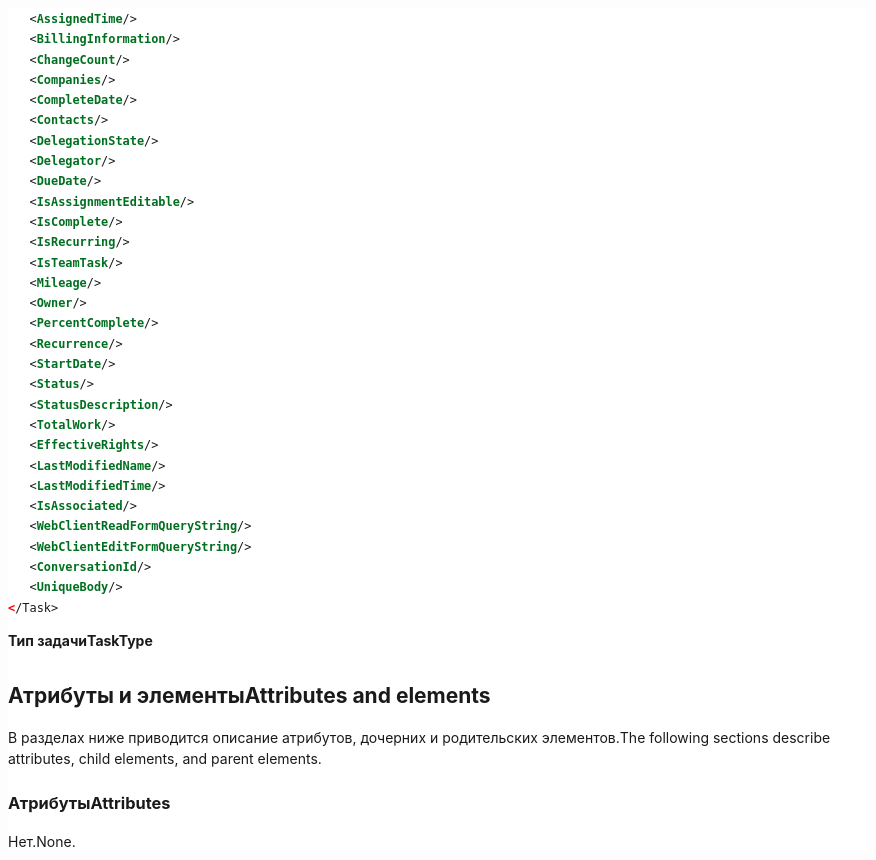 ```xml
   <AssignedTime/>
   <BillingInformation/>
   <ChangeCount/>
   <Companies/>
   <CompleteDate/>
   <Contacts/>
   <DelegationState/>
   <Delegator/>
   <DueDate/>
   <IsAssignmentEditable/>
   <IsComplete/>
   <IsRecurring/>
   <IsTeamTask/>
   <Mileage/>
   <Owner/>
   <PercentComplete/>
   <Recurrence/>
   <StartDate/>
   <Status/>
   <StatusDescription/>
   <TotalWork/>
   <EffectiveRights/>
   <LastModifiedName/>
   <LastModifiedTime/>
   <IsAssociated/>
   <WebClientReadFormQueryString/>
   <WebClientEditFormQueryString/>
   <ConversationId/>
   <UniqueBody/>
</Task>
```

<span data-ttu-id="f5fa5-105">**Тип задачи**</span><span class="sxs-lookup"><span data-stu-id="f5fa5-105">**TaskType**</span></span>

## <a name="attributes-and-elements"></a><span data-ttu-id="f5fa5-106">Атрибуты и элементы</span><span class="sxs-lookup"><span data-stu-id="f5fa5-106">Attributes and elements</span></span>

<span data-ttu-id="f5fa5-107">В разделах ниже приводится описание атрибутов, дочерних и родительских элементов.</span><span class="sxs-lookup"><span data-stu-id="f5fa5-107">The following sections describe attributes, child elements, and parent elements.</span></span>
  
### <a name="attributes"></a><span data-ttu-id="f5fa5-108">Атрибуты</span><span class="sxs-lookup"><span data-stu-id="f5fa5-108">Attributes</span></span>

<span data-ttu-id="f5fa5-109">Нет.</span><span class="sxs-lookup"><span data-stu-id="f5fa5-109">None.</span></span>
  